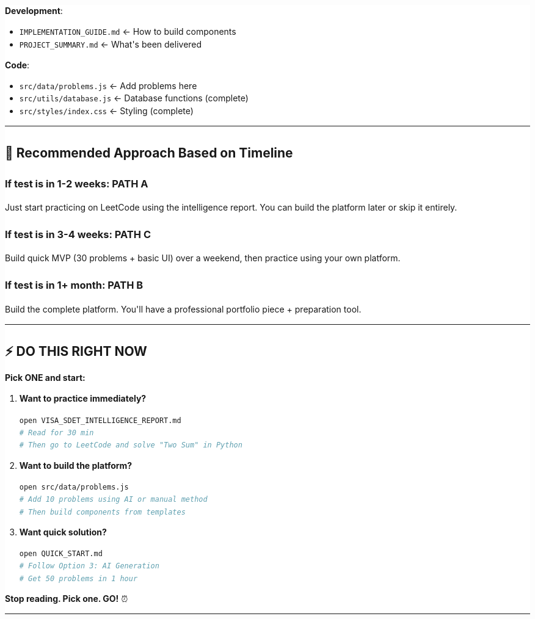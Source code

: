 **Development**:
- `IMPLEMENTATION_GUIDE.md` ← How to build components
- `PROJECT_SUMMARY.md` ← What's been delivered

**Code**:
- `src/data/problems.js` ← Add problems here
- `src/utils/database.js` ← Database functions (complete)
- `src/styles/index.css` ← Styling (complete)

---

## 🎯 Recommended Approach Based on Timeline

### **If test is in 1-2 weeks**: PATH A
Just start practicing on LeetCode using the intelligence report. You can build the platform later or skip it entirely.

### **If test is in 3-4 weeks**: PATH C
Build quick MVP (30 problems + basic UI) over a weekend, then practice using your own platform.

### **If test is in 1+ month**: PATH B
Build the complete platform. You'll have a professional portfolio piece + preparation tool.

---

## ⚡ DO THIS RIGHT NOW

**Pick ONE and start:**

1. **Want to practice immediately?**
   ```bash
   open VISA_SDET_INTELLIGENCE_REPORT.md
   # Read for 30 min
   # Then go to LeetCode and solve "Two Sum" in Python
   ```

2. **Want to build the platform?**
   ```bash
   open src/data/problems.js
   # Add 10 problems using AI or manual method
   # Then build components from templates
   ```

3. **Want quick solution?**
   ```bash
   open QUICK_START.md
   # Follow Option 3: AI Generation
   # Get 50 problems in 1 hour
   ```

**Stop reading. Pick one. GO!** ⏰

---

